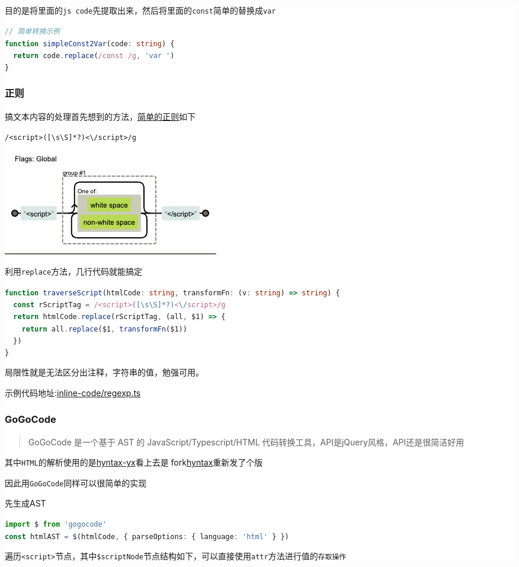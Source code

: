 
目的是将里面的`js code`先提取出来，然后将里面的`const`简单的替换成`var`
```ts
// 简单转换示例
function simpleConst2Var(code: string) {
  return code.replace(/const /g, 'var ')
}
```
### 正则
搞文本内容的处理首先想到的方法，[简单的正则](https://regexper.com/#%2F%3Cscript%3E%28%5B%5Cs%5CS%5D*%3F%29%3C%5C%2Fscript%3E%2Fg)如下

```
/<script>([\s\S]*?)<\/script>/g
```
![图片](./html-inline-js-transform/MTY2NjQzNTk5MjcyMg==666435992722.png?s1=https%3A//img.cdn.sugarat.top/mdImg/MTY2NjQzNTk5MjcyMg%3D%3D666435992722)


利用`replace`方法，几行代码就能搞定
```ts
function traverseScript(htmlCode: string, transformFn: (v: string) => string) {
  const rScriptTag = /<script>([\s\S]*?)<\/script>/g
  return htmlCode.replace(rScriptTag, (all, $1) => {
    return all.replace($1, transformFn($1))
  })
}
```

局限性就是无法区分出注释，字符串的值，勉强可用。

示例代码地址:[inline-code/regexp.ts](https://github.com/ATQQ/tools/blob/main/packages/cli/inlinejs-transform/__test__/inline-code/regexp.ts)

### GoGoCode
>GoGoCode 是一个基于 AST 的 JavaScript/Typescript/HTML 代码转换工具，API是jQuery风格，API还是很简洁好用

其中`HTML`的解析使用的是[hyntax-yx](https://www.npmjs.com/package/hyntax-yx)看上去是 fork[hyntax](https://www.npmjs.com/package/hyntax)重新发了个版

因此用`GoGoCode`同样可以很简单的实现

先生成AST
```ts
import $ from 'gogocode'
const htmlAST = $(htmlCode, { parseOptions: { language: 'html' } })
```
遍历`<script>`节点，其中`$scriptNode`节点结构如下，可以直接使用`attr`方法进行值的`存取操作`
